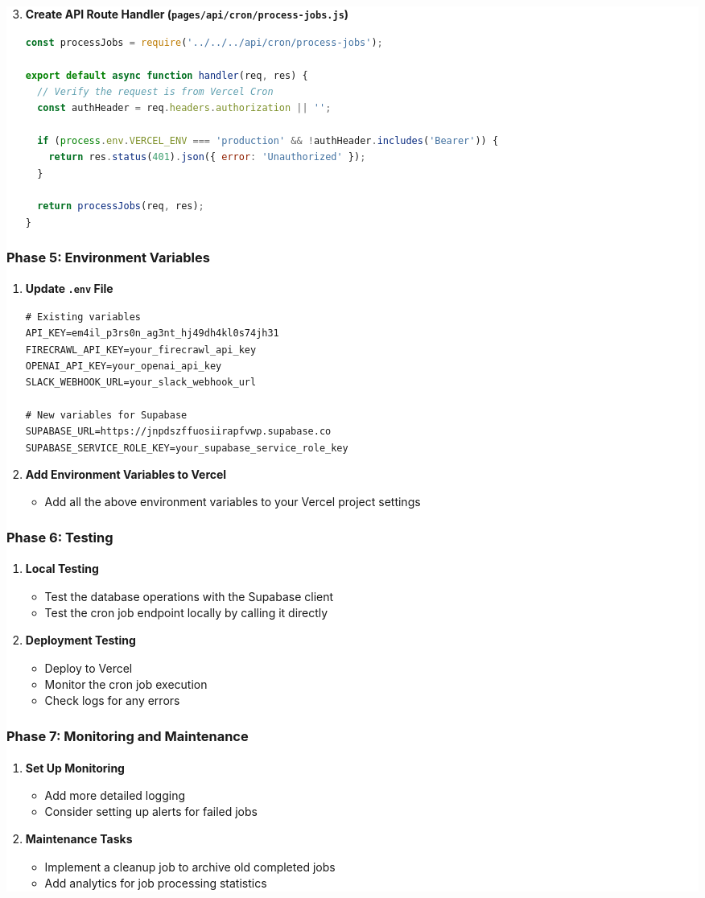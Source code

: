 3. **Create API Route Handler (`pages/api/cron/process-jobs.js`)**
   ```javascript
   const processJobs = require('../../../api/cron/process-jobs');

   export default async function handler(req, res) {
     // Verify the request is from Vercel Cron
     const authHeader = req.headers.authorization || '';
     
     if (process.env.VERCEL_ENV === 'production' && !authHeader.includes('Bearer')) {
       return res.status(401).json({ error: 'Unauthorized' });
     }
     
     return processJobs(req, res);
   }
   ```

### Phase 5: Environment Variables

1. **Update `.env` File**
   ```
   # Existing variables
   API_KEY=em4il_p3rs0n_ag3nt_hj49dh4kl0s74jh31
   FIRECRAWL_API_KEY=your_firecrawl_api_key
   OPENAI_API_KEY=your_openai_api_key
   SLACK_WEBHOOK_URL=your_slack_webhook_url

   # New variables for Supabase
   SUPABASE_URL=https://jnpdszffuosiirapfvwp.supabase.co
   SUPABASE_SERVICE_ROLE_KEY=your_supabase_service_role_key
   ```

2. **Add Environment Variables to Vercel**
   - Add all the above environment variables to your Vercel project settings

### Phase 6: Testing

1. **Local Testing**
   - Test the database operations with the Supabase client
   - Test the cron job endpoint locally by calling it directly

2. **Deployment Testing**
   - Deploy to Vercel
   - Monitor the cron job execution
   - Check logs for any errors

### Phase 7: Monitoring and Maintenance

1. **Set Up Monitoring**
   - Add more detailed logging
   - Consider setting up alerts for failed jobs

2. **Maintenance Tasks**
   - Implement a cleanup job to archive old completed jobs
   - Add analytics for job processing statistics
